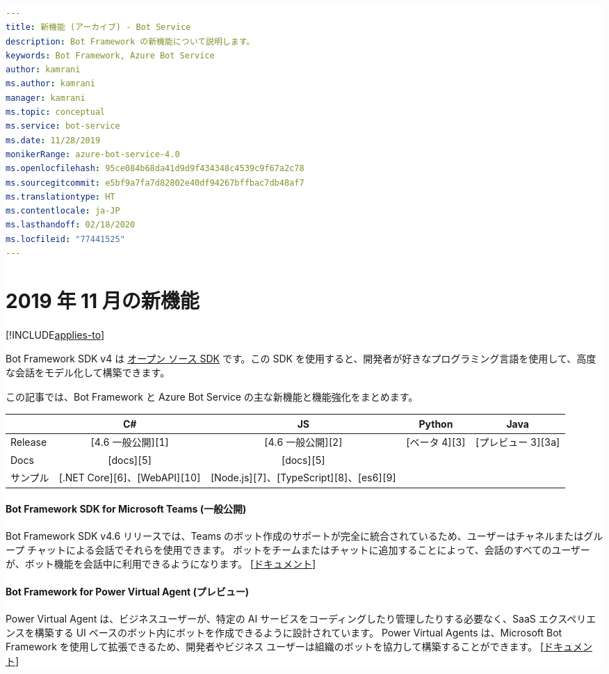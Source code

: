 ```yaml
---
title: 新機能 (アーカイブ) - Bot Service
description: Bot Framework の新機能について説明します。
keywords: Bot Framework, Azure Bot Service
author: kamrani
ms.author: kamrani
manager: kamrani
ms.topic: conceptual
ms.service: bot-service
ms.date: 11/28/2019
monikerRange: azure-bot-service-4.0
ms.openlocfilehash: 95ce084b68da41d9d9f434348c4539c9f67a2c78
ms.sourcegitcommit: e5bf9a7fa7d82802e40df94267bffbac7db48af7
ms.translationtype: HT
ms.contentlocale: ja-JP
ms.lasthandoff: 02/18/2020
ms.locfileid: "77441525"
---
```

# <a name="whats-new-november-2019"></a>2019 年 11 月の新機能

[!INCLUDE[applies-to](includes/applies-to.md)]

Bot Framework SDK v4 は [オープン ソース SDK](https://github.com/microsoft/botframework-sdk/#readme) です。この SDK を使用すると、開発者が好きなプログラミング言語を使用して、高度な会話をモデル化して構築できます。

この記事では、Bot Framework と Azure Bot Service の主な新機能と機能強化をまとめます。


|   | C#  | JS  | Python |  Java | 
|---|:---:|:---:|:------:|:-----:|
|Release |[4.6 一般公開][1] | [4.6 一般公開][2] | [ベータ 4][3] | [プレビュー 3][3a]|
|Docs | [docs][5] |[docs][5] |  | |
|サンプル |[.NET Core][6]、[WebAPI][10] |[Node.js][7]、[TypeScript][8]、[es6][9]  | | | 

#### <a name="bot-framework-sdk-for-microsoft-teams-ga"></a>Bot Framework SDK for Microsoft Teams (一般公開)
Bot Framework SDK v4.6 リリースでは、Teams のボット作成のサポートが完全に統合されているため、ユーザーはチャネルまたはグループ チャットによる会話でそれらを使用できます。 ボットをチームまたはチャットに追加することによって、会話のすべてのユーザーが、ボット機能を会話中に利用できるようになります。  [[ドキュメント](https://docs.microsoft.com/azure/bot-service/bot-builder-basics-teams)]

#### <a name="bot-framework-for-power-virtual-agent-preview"></a>Bot Framework for Power Virtual Agent (プレビュー)

Power Virtual Agent は、ビジネスユーザーが、特定の AI サービスをコーディングしたり管理したりする必要なく、SaaS エクスペリエンスを構築する UI ベースのボット内にボットを作成できるように設計されています。 Power Virtual Agents は、Microsoft Bot Framework を使用して拡張できるため、開発者やビジネス ユーザーは組織のボットを協力して構築することができます。 [[ドキュメント](https://docs.microsoft.com/dynamics365/ai/customer-service-virtual-agent/overview)]

